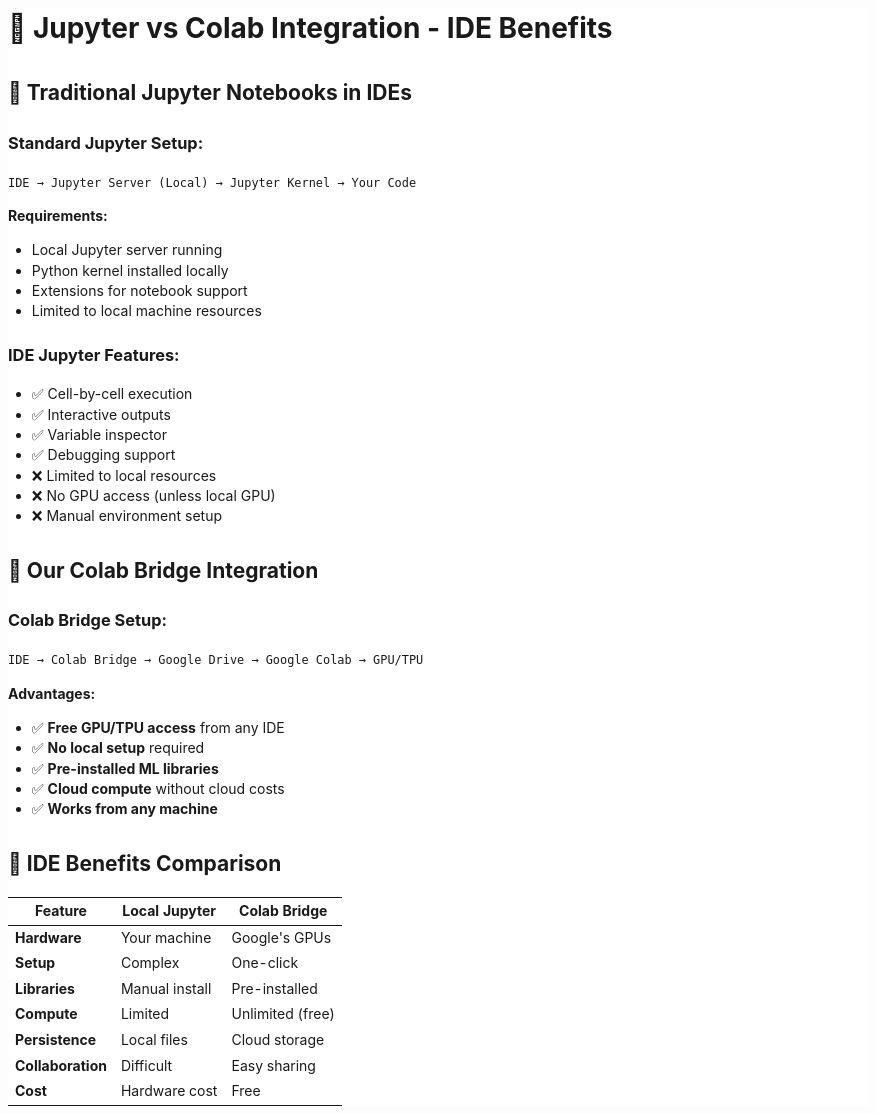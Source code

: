 # 📓 Jupyter vs Colab Integration - IDE Benefits

## 🤔 Traditional Jupyter Notebooks in IDEs

### **Standard Jupyter Setup:**
```
IDE → Jupyter Server (Local) → Jupyter Kernel → Your Code
```

**Requirements:**
- Local Jupyter server running
- Python kernel installed locally
- Extensions for notebook support
- Limited to local machine resources

### **IDE Jupyter Features:**
- ✅ Cell-by-cell execution
- ✅ Interactive outputs
- ✅ Variable inspector
- ✅ Debugging support
- ❌ Limited to local resources
- ❌ No GPU access (unless local GPU)
- ❌ Manual environment setup

## 🚀 Our Colab Bridge Integration

### **Colab Bridge Setup:**
```
IDE → Colab Bridge → Google Drive → Google Colab → GPU/TPU
```

**Advantages:**
- ✅ **Free GPU/TPU access** from any IDE
- ✅ **No local setup** required
- ✅ **Pre-installed ML libraries**
- ✅ **Cloud compute** without cloud costs
- ✅ **Works from any machine**

## 🎯 IDE Benefits Comparison

| Feature | Local Jupyter | Colab Bridge |
|---------|---------------|--------------|
| **Hardware** | Your machine | Google's GPUs |
| **Setup** | Complex | One-click |
| **Libraries** | Manual install | Pre-installed |
| **Compute** | Limited | Unlimited (free) |
| **Persistence** | Local files | Cloud storage |
| **Collaboration** | Difficult | Easy sharing |
| **Cost** | Hardware cost | Free |
